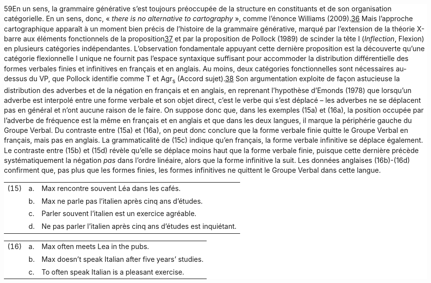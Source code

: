 <p class="texte"><span class="paranumber">59</span>En un sens, la grammaire générative s’est toujours préoccupée de la structure en constituants et de son organisation catégorielle. En un sens, donc, « <em>there is no alternative to cartography</em> », comme l’énonce Williams (2009).<a class="footnotecall" id="bodyftn36" href="#ftn36">36</a> Mais l’approche cartographique apparaît à un moment bien précis de l’histoire de la grammaire générative, marqué par l’extension de la théorie X-barre aux éléments fonctionnels de la proposition<a class="footnotecall" id="bodyftn37" href="#ftn37">37</a> et par la proposition de Pollock (1989) de scinder la tête I (<em>Inflection</em>, Flexion) en plusieurs catégories indépendantes. L’observation fondamentale appuyant cette dernière proposition est la découverte qu’une catégorie flexionnelle I unique ne fournit pas l’espace syntaxique suffisant pour accommoder la distribution différentielle des formes verbales finies et infinitives en français et en anglais. Au moins, deux catégories fonctionnelles sont nécessaires au-dessus du VP, que Pollock identifie comme T et Agr<sub>s</sub> (Accord sujet).<a class="footnotecall" id="bodyftn38" href="#ftn38">38</a> Son argumentation exploite de façon astucieuse la distribution des adverbes et de la négation en français et en anglais, en reprenant l’hypothèse d’Emonds (1978) que lorsqu’un adverbe est interpolé entre une forme verbale et son objet direct, c’est le verbe qui s’est déplacé – les adverbes ne se déplacent pas en général et n’ont aucune raison de le faire. On suppose donc que, dans les exemples (15a) et (16a), la position occupée par l’adverbe de fréquence est la même en français et en anglais et que dans les deux langues, il marque la périphérie gauche du Groupe Verbal. Du contraste entre (15a) et (16a), on peut donc conclure que la forme verbale finie quitte le Groupe Verbal en français, mais pas en anglais. La grammaticalité de (15c) indique qu’en français, la forme verbale infinitive se déplace également. Le contraste entre (15b) et (15d) révèle qu’elle se déplace moins haut que la forme verbale finie, puisque cette dernière précède systématiquement la négation <em>pas</em> dans l’ordre linéaire, alors que la forme infinitive la suit. Les données anglaises (16b)-(16d) confirment que, pas plus que les formes finies, les formes infinitives ne quittent le Groupe Verbal dans cette langue.</p>
</div>
<table class="example">
<tr>
<td>(15)</td>
<td>a. </td>
<td>Max rencontre souvent Léa dans les cafés.</td>
</tr>
<tr>
<td> </td>
<td>b. </td>
<td>Max ne parle pas l’italien après cinq ans d’études.</td>
</tr>
<tr>
<td> </td>
<td>c. </td>
<td>Parler souvent l’italien est un exercice agréable.</td>
</tr>
<tr>
<td> </td>
<td>d. </td>
<td>Ne pas parler l’italien après cinq ans d’études est inquiétant.</td>
</tr>
</table>
<table class="example">
<tr>
<td>(16)</td>
<td> a. </td>
<td>Max often meets Lea in the pubs. </td>
</tr>
<tr>
<td> </td>
<td>b. </td>
<td>Max doesn’t speak Italian after five years’ studies.</td>
</tr>
<tr>
<td> </td>
<td>c. </td>
<td>To often speak Italian is a pleasant exercise.</td>
</tr>